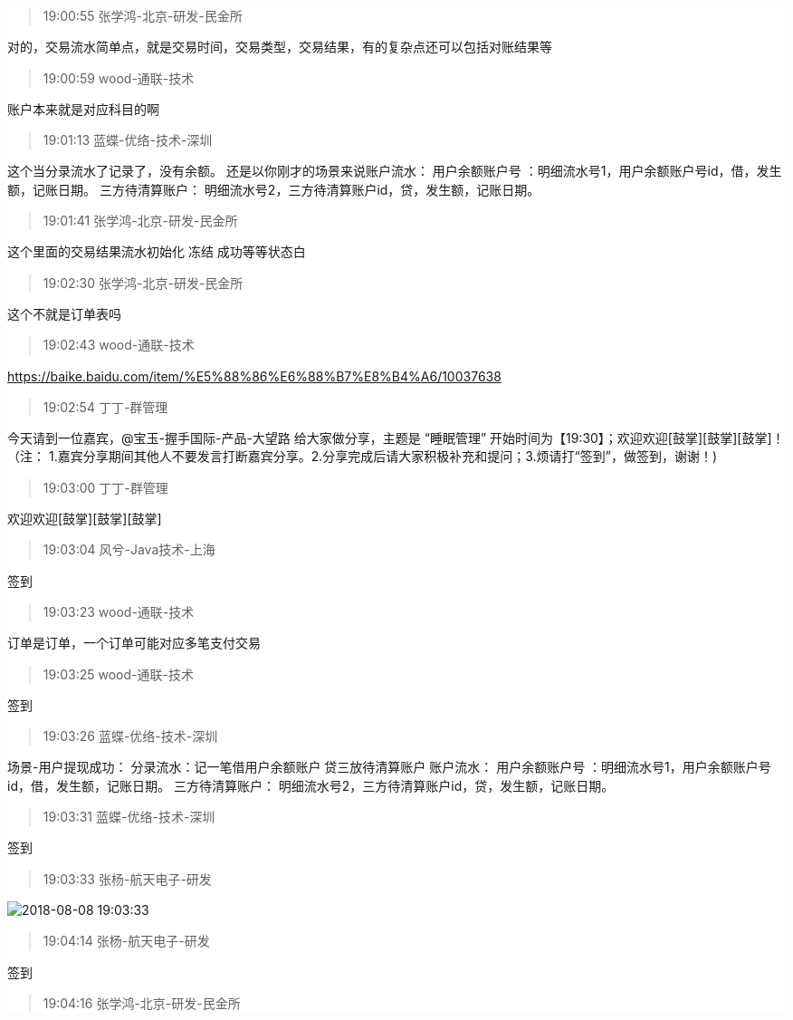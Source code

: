 > 19:00:55  张学鸿-北京-研发-民金所  
   
对的，交易流水简单点，就是交易时间，交易类型，交易结果，有的复杂点还可以包括对账结果等  
   
> 19:00:59  wood-通联-技术  
   
账户本来就是对应科目的啊  
   
> 19:01:13  蓝蝶-优络-技术-深圳  
   
这个当分录流水了记录了，没有余额。  还是以你刚才的场景来说账户流水：  用户余额账户号 ：明细流水号1，用户余额账户号id，借，发生额，记账日期。  三方待清算账户： 明细流水号2，三方待清算账户id，贷，发生额，记账日期。  
   
> 19:01:41  张学鸿-北京-研发-民金所  
   
这个里面的交易结果流水初始化 冻结 成功等等状态白  
   
> 19:02:30  张学鸿-北京-研发-民金所  
   
这个不就是订单表吗   
   
> 19:02:43  wood-通联-技术  
   
https://baike.baidu.com/item/%E5%88%86%E6%88%B7%E8%B4%A6/10037638  
   
> 19:02:54  丁丁-群管理  
   
今天请到一位嘉宾，@宝玉-握手国际-产品-大望路  给大家做分享，主题是 “睡眠管理” 开始时间为【19:30】；欢迎欢迎[鼓掌][鼓掌][鼓掌]！（注： 1.嘉宾分享期间其他人不要发言打断嘉宾分享。2.分享完成后请大家积极补充和提问；3.烦请打“签到”，做签到，谢谢！)  
   
> 19:03:00  丁丁-群管理  
   
欢迎欢迎[鼓掌][鼓掌][鼓掌]  
   
> 19:03:04  风兮-Java技术-上海  
   
签到  
   
> 19:03:23  wood-通联-技术  
   
订单是订单，一个订单可能对应多笔支付交易  
   
> 19:03:25  wood-通联-技术  
   
签到  
   
> 19:03:26  蓝蝶-优络-技术-深圳  
   
场景-用户提现成功： 分录流水：记一笔借用户余额账户 贷三放待清算账户 账户流水： 用户余额账户号 ：明细流水号1，用户余额账户号id，借，发生额，记账日期。  三方待清算账户： 明细流水号2，三方待清算账户id，贷，发生额，记账日期。  
   
> 19:03:31  蓝蝶-优络-技术-深圳  
   
签到  
   
> 19:03:33  张杨-航天电子-研发  
   
![2018-08-08 19:03:33](http://static.cocolian.cn/img/201808/20180808_190333.png) 
   
> 19:04:14  张杨-航天电子-研发  
   
签到  
   
> 19:04:16  张学鸿-北京-研发-民金所  
   
